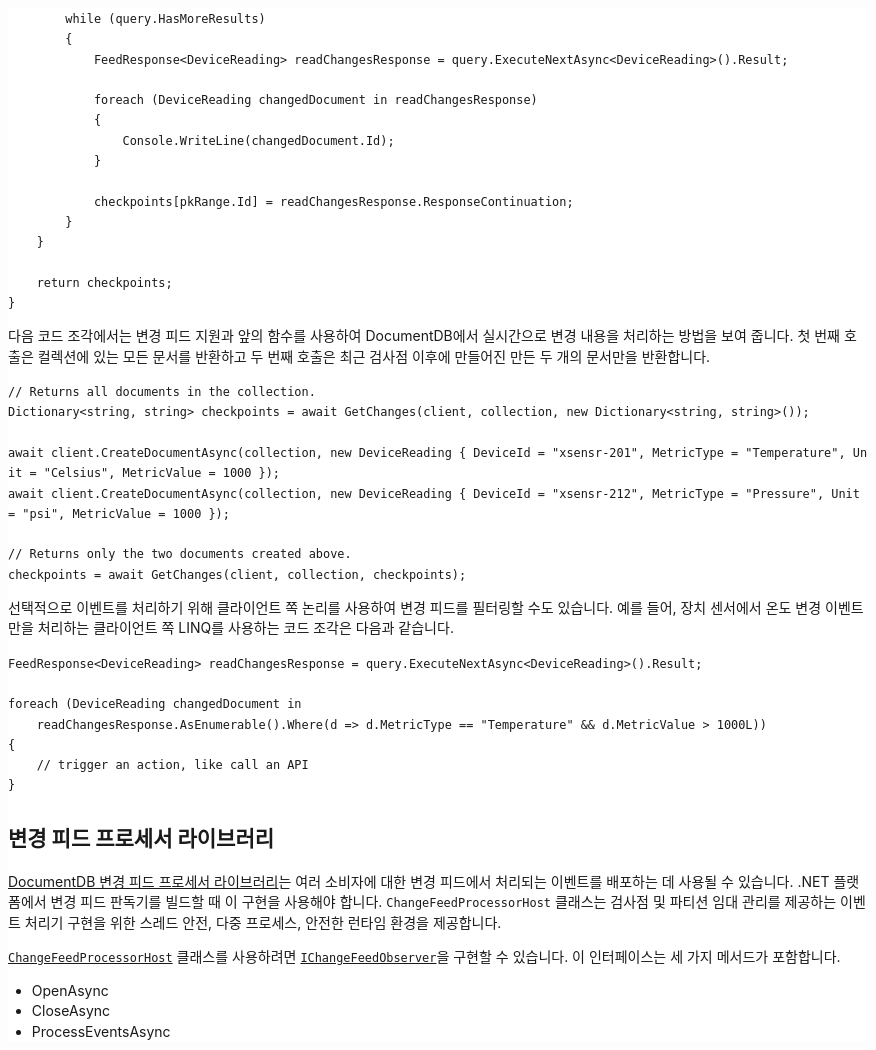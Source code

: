             while (query.HasMoreResults)
            {
                FeedResponse<DeviceReading> readChangesResponse = query.ExecuteNextAsync<DeviceReading>().Result;

                foreach (DeviceReading changedDocument in readChangesResponse)
                {
                    Console.WriteLine(changedDocument.Id);
                }

                checkpoints[pkRange.Id] = readChangesResponse.ResponseContinuation;
            }
        }

        return checkpoints;
    }

다음 코드 조각에서는 변경 피드 지원과 앞의 함수를 사용하여 DocumentDB에서 실시간으로 변경 내용을 처리하는 방법을 보여 줍니다. 첫 번째 호출은 컬렉션에 있는 모든 문서를 반환하고 두 번째 호출은 최근 검사점 이후에 만들어진 만든 두 개의 문서만을 반환합니다.

    // Returns all documents in the collection.
    Dictionary<string, string> checkpoints = await GetChanges(client, collection, new Dictionary<string, string>());

    await client.CreateDocumentAsync(collection, new DeviceReading { DeviceId = "xsensr-201", MetricType = "Temperature", Unit = "Celsius", MetricValue = 1000 });
    await client.CreateDocumentAsync(collection, new DeviceReading { DeviceId = "xsensr-212", MetricType = "Pressure", Unit = "psi", MetricValue = 1000 });

    // Returns only the two documents created above.
    checkpoints = await GetChanges(client, collection, checkpoints);


선택적으로 이벤트를 처리하기 위해 클라이언트 쪽 논리를 사용하여 변경 피드를 필터링할 수도 있습니다. 예를 들어, 장치 센서에서 온도 변경 이벤트만을 처리하는 클라이언트 쪽 LINQ를 사용하는 코드 조각은 다음과 같습니다.

    FeedResponse<DeviceReading> readChangesResponse = query.ExecuteNextAsync<DeviceReading>().Result;

    foreach (DeviceReading changedDocument in 
        readChangesResponse.AsEnumerable().Where(d => d.MetricType == "Temperature" && d.MetricValue > 1000L))
    {
        // trigger an action, like call an API
    }

## <a id="change-feed-processor"></a>변경 피드 프로세서 라이브러리
[DocumentDB 변경 피드 프로세서 라이브러리](https://github.com/Azure/azure-documentdb-dotnet/blob/master/samples/ChangeFeedProcessor)는 여러 소비자에 대한 변경 피드에서 처리되는 이벤트를 배포하는 데 사용될 수 있습니다. .NET 플랫폼에서 변경 피드 판독기를 빌드할 때 이 구현을 사용해야 합니다. `ChangeFeedProcessorHost` 클래스는 검사점 및 파티션 임대 관리를 제공하는 이벤트 처리기 구현을 위한 스레드 안전, 다중 프로세스, 안전한 런타임 환경을 제공합니다.

[`ChangeFeedProcessorHost`](https://github.com/Azure/azure-documentdb-dotnet/blob/master/samples/ChangeFeedProcessor/DocumentDB.ChangeFeedProcessor/ChangeFeedEventHost.cs) 클래스를 사용하려면 [`IChangeFeedObserver`](https://github.com/Azure/azure-documentdb-dotnet/blob/master/samples/ChangeFeedProcessor/DocumentDB.ChangeFeedProcessor/IChangeFeedObserver.cs)을 구현할 수 있습니다. 이 인터페이스는 세 가지 메서드가 포함합니다.

* OpenAsync
* CloseAsync
* ProcessEventsAsync
